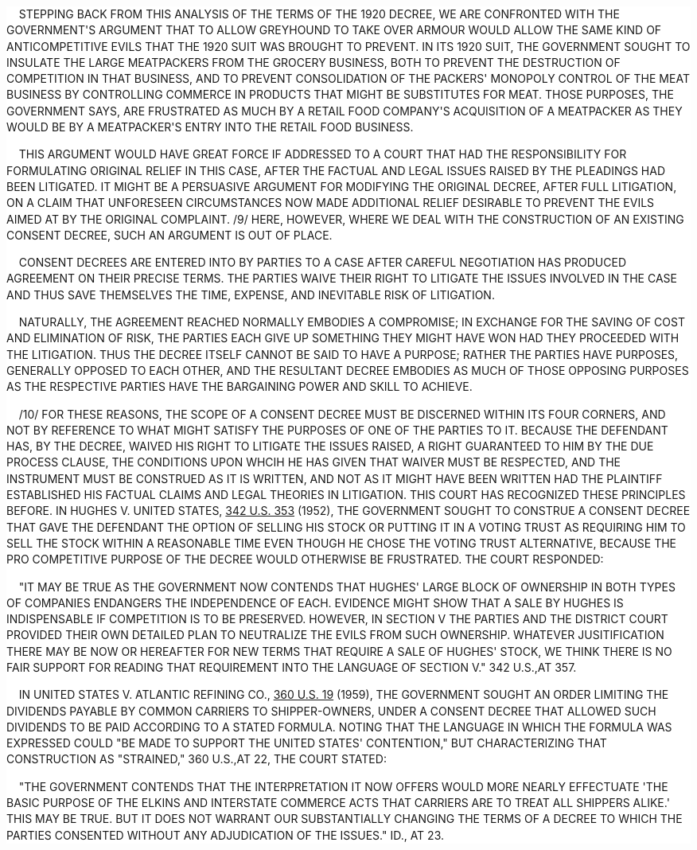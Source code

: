    STEPPING BACK FROM THIS ANALYSIS OF THE TERMS OF THE 1920 DECREE, WE ARE CONFRONTED WITH THE GOVERNMENT'S ARGUMENT THAT TO ALLOW GREYHOUND TO TAKE OVER ARMOUR WOULD ALLOW THE SAME KIND OF ANTICOMPETITIVE EVILS THAT THE 1920 SUIT WAS BROUGHT TO PREVENT.  IN ITS 1920 SUIT, THE GOVERNMENT SOUGHT TO INSULATE THE LARGE MEATPACKERS FROM THE GROCERY BUSINESS, BOTH TO PREVENT THE DESTRUCTION OF COMPETITION IN THAT BUSINESS, AND TO PREVENT CONSOLIDATION OF THE PACKERS' MONOPOLY CONTROL OF THE MEAT BUSINESS BY CONTROLLING COMMERCE IN PRODUCTS THAT MIGHT BE SUBSTITUTES FOR MEAT.  THOSE PURPOSES, THE GOVERNMENT SAYS, ARE FRUSTRATED AS MUCH BY A RETAIL FOOD COMPANY'S ACQUISITION OF A MEATPACKER AS THEY WOULD BE BY A MEATPACKER'S ENTRY INTO THE RETAIL FOOD BUSINESS.

    THIS ARGUMENT WOULD HAVE GREAT FORCE IF ADDRESSED TO A COURT THAT HAD THE RESPONSIBILITY FOR FORMULATING ORIGINAL RELIEF IN THIS CASE, AFTER THE FACTUAL AND LEGAL ISSUES RAISED BY THE PLEADINGS HAD BEEN LITIGATED.  IT MIGHT BE A PERSUASIVE ARGUMENT FOR MODIFYING THE ORIGINAL DECREE, AFTER FULL LITIGATION, ON A CLAIM THAT UNFORESEEN CIRCUMSTANCES NOW MADE ADDITIONAL RELIEF DESIRABLE TO PREVENT THE EVILS AIMED AT BY THE ORIGINAL COMPLAINT.  /9/  HERE, HOWEVER, WHERE WE DEAL WITH THE CONSTRUCTION OF AN EXISTING CONSENT DECREE, SUCH AN ARGUMENT IS OUT OF PLACE.

    CONSENT DECREES ARE ENTERED INTO BY PARTIES TO A CASE AFTER CAREFUL NEGOTIATION HAS PRODUCED AGREEMENT ON THEIR PRECISE TERMS.  THE PARTIES WAIVE THEIR RIGHT TO LITIGATE THE ISSUES INVOLVED IN THE CASE AND THUS SAVE THEMSELVES THE TIME, EXPENSE, AND INEVITABLE RISK OF LITIGATION.

    NATURALLY, THE AGREEMENT REACHED NORMALLY EMBODIES A COMPROMISE; IN EXCHANGE FOR THE SAVING OF COST AND ELIMINATION OF RISK, THE PARTIES EACH GIVE UP SOMETHING THEY MIGHT HAVE WON HAD THEY PROCEEDED WITH THE LITIGATION.  THUS THE DECREE ITSELF CANNOT BE SAID TO HAVE A PURPOSE; RATHER THE PARTIES HAVE PURPOSES, GENERALLY OPPOSED TO EACH OTHER, AND THE RESULTANT DECREE EMBODIES AS MUCH OF THOSE OPPOSING PURPOSES AS THE RESPECTIVE PARTIES HAVE THE BARGAINING POWER AND SKILL TO ACHIEVE.

    /10/  FOR THESE REASONS, THE SCOPE OF A CONSENT DECREE MUST BE DISCERNED WITHIN ITS FOUR CORNERS, AND NOT BY REFERENCE TO WHAT MIGHT SATISFY THE PURPOSES OF ONE OF THE PARTIES TO IT.  BECAUSE THE DEFENDANT HAS, BY THE DECREE, WAIVED HIS RIGHT TO LITIGATE THE ISSUES RAISED, A RIGHT GUARANTEED TO HIM BY THE DUE PROCESS CLAUSE, THE CONDITIONS UPON WHCIH HE HAS GIVEN THAT WAIVER MUST BE RESPECTED, AND THE INSTRUMENT MUST BE CONSTRUED AS IT IS WRITTEN, AND NOT AS IT MIGHT HAVE BEEN WRITTEN HAD THE PLAINTIFF ESTABLISHED HIS FACTUAL CLAIMS AND LEGAL THEORIES IN LITIGATION.     THIS COURT HAS RECOGNIZED THESE PRINCIPLES BEFORE.  IN HUGHES V. UNITED STATES, [342 U.S. 353][/us/courts/scotus/usReporter/342/353] (1952), THE GOVERNMENT SOUGHT TO CONSTRUE A CONSENT DECREE THAT GAVE THE DEFENDANT THE OPTION OF SELLING HIS STOCK OR PUTTING IT IN A VOTING TRUST AS REQUIRING HIM TO SELL THE STOCK WITHIN A REASONABLE TIME EVEN THOUGH HE CHOSE THE VOTING TRUST ALTERNATIVE, BECAUSE THE PRO COMPETITIVE PURPOSE OF THE DECREE WOULD OTHERWISE BE FRUSTRATED.  THE COURT RESPONDED:

    "IT MAY BE TRUE AS THE GOVERNMENT NOW CONTENDS THAT HUGHES' LARGE BLOCK OF OWNERSHIP IN BOTH TYPES OF COMPANIES ENDANGERS THE INDEPENDENCE OF EACH.  EVIDENCE MIGHT SHOW THAT A SALE BY HUGHES IS INDISPENSABLE IF COMPETITION IS TO BE PRESERVED.  HOWEVER, IN SECTION V THE PARTIES AND THE DISTRICT COURT PROVIDED THEIR OWN DETAILED PLAN TO NEUTRALIZE THE EVILS FROM SUCH OWNERSHIP.  WHATEVER JUSITIFICATION THERE MAY BE NOW OR HEREAFTER FOR NEW TERMS THAT REQUIRE A SALE OF HUGHES' STOCK, WE THINK THERE IS NO FAIR SUPPORT FOR READING THAT REQUIREMENT INTO THE LANGUAGE OF SECTION V."  342 U.S.,AT 357.

    IN UNITED STATES V. ATLANTIC REFINING CO., [360 U.S. 19][/us/courts/scotus/usReporter/360/19] (1959), THE GOVERNMENT SOUGHT AN ORDER LIMITING THE DIVIDENDS PAYABLE BY COMMON CARRIERS TO SHIPPER-OWNERS, UNDER A CONSENT DECREE THAT ALLOWED SUCH DIVIDENDS TO BE PAID ACCORDING TO A STATED FORMULA.  NOTING THAT THE LANGUAGE IN WHICH THE FORMULA WAS EXPRESSED COULD "BE MADE TO SUPPORT THE UNITED STATES' CONTENTION," BUT CHARACTERIZING THAT CONSTRUCTION AS "STRAINED," 360 U.S.,AT 22, THE COURT STATED:

    "THE GOVERNMENT CONTENDS THAT THE INTERPRETATION IT NOW OFFERS WOULD MORE NEARLY EFFECTUATE 'THE BASIC PURPOSE OF THE ELKINS AND INTERSTATE COMMERCE ACTS THAT CARRIERS ARE TO TREAT ALL SHIPPERS ALIKE.'  THIS MAY BE TRUE.  BUT IT DOES NOT WARRANT OUR SUBSTANTIALLY CHANGING THE TERMS OF A DECREE TO WHICH THE PARTIES CONSENTED WITHOUT ANY ADJUDICATION OF THE ISSUES."  ID., AT 23.


[/us/courts/scotus/usReporter/402/673]: https://publicdocs.github.io/go/links?ns=uslm-x&ref=%2Fus%2Fcourts%2Fscotus%2FusReporter%2F402%2F673
[/us/courts/scotus/usReporter/398/268]: https://publicdocs.github.io/go/links?ns=uslm-x&ref=%2Fus%2Fcourts%2Fscotus%2FusReporter%2F398%2F268
[/us/courts/scotus/usReporter/398/268]: https://publicdocs.github.io/go/links?ns=uslm-x&ref=%2Fus%2Fcourts%2Fscotus%2FusReporter%2F398%2F268
[/us/stat/38/731]: https://publicdocs.github.io/go/links?ns=uslm&ref=%2Fus%2Fstat%2F38%2F731
[/us/usc/t15/s18]: https://publicdocs.github.io/go/links?ns=uslm&ref=%2Fus%2Fusc%2Ft15%2Fs18
[/us/courts/scotus/usReporter/276/311]: https://publicdocs.github.io/go/links?ns=uslm-x&ref=%2Fus%2Fcourts%2Fscotus%2FusReporter%2F276%2F311
[/us/courts/scotus/usReporter/286/106]: https://publicdocs.github.io/go/links?ns=uslm-x&ref=%2Fus%2Fcourts%2Fscotus%2FusReporter%2F286%2F106
[/us/courts/scotus/usReporter/367/909]: https://publicdocs.github.io/go/links?ns=uslm-x&ref=%2Fus%2Fcourts%2Fscotus%2FusReporter%2F367%2F909
[/us/courts/scotus/usReporter/342/353]: https://publicdocs.github.io/go/links?ns=uslm-x&ref=%2Fus%2Fcourts%2Fscotus%2FusReporter%2F342%2F353
[/us/courts/scotus/usReporter/360/19]: https://publicdocs.github.io/go/links?ns=uslm-x&ref=%2Fus%2Fcourts%2Fscotus%2FusReporter%2F360%2F19
[/us/courts/scotus/usReporter/316/556]: https://publicdocs.github.io/go/links?ns=uslm-x&ref=%2Fus%2Fcourts%2Fscotus%2FusReporter%2F316%2F556
[/us/stat/26/210]: https://publicdocs.github.io/go/links?ns=uslm&ref=%2Fus%2Fstat%2F26%2F210
[/us/usc/t15/s5]: https://publicdocs.github.io/go/links?ns=uslm&ref=%2Fus%2Fusc%2Ft15%2Fs5
[/us/courts/scotus/usReporter/398/268]: https://publicdocs.github.io/go/links?ns=uslm-x&ref=%2Fus%2Fcourts%2Fscotus%2FusReporter%2F398%2F268
[/us/courts/scotus/usReporter/396/811]: https://publicdocs.github.io/go/links?ns=uslm-x&ref=%2Fus%2Fcourts%2Fscotus%2FusReporter%2F396%2F811
[/us/courts/scotus/usReporter/398/268]: https://publicdocs.github.io/go/links?ns=uslm-x&ref=%2Fus%2Fcourts%2Fscotus%2FusReporter%2F398%2F268
[/us/usc/t15/s5]: https://publicdocs.github.io/go/links?ns=uslm&ref=%2Fus%2Fusc%2Ft15%2Fs5
[/us/usc/t28/s1651]: https://publicdocs.github.io/go/links?ns=uslm&ref=%2Fus%2Fusc%2Ft28%2Fs1651
[/us/courts/scotus/usReporter/286/106]: https://publicdocs.github.io/go/links?ns=uslm-x&ref=%2Fus%2Fcourts%2Fscotus%2FusReporter%2F286%2F106
[/us/courts/scotus/usReporter/316/556]: https://publicdocs.github.io/go/links?ns=uslm-x&ref=%2Fus%2Fcourts%2Fscotus%2FusReporter%2F316%2F556
[/us/courts/scotus/usReporter/342/353]: https://publicdocs.github.io/go/links?ns=uslm-x&ref=%2Fus%2Fcourts%2Fscotus%2FusReporter%2F342%2F353
[/us/courts/scotus/usReporter/360/19]: https://publicdocs.github.io/go/links?ns=uslm-x&ref=%2Fus%2Fcourts%2Fscotus%2FusReporter%2F360%2F19